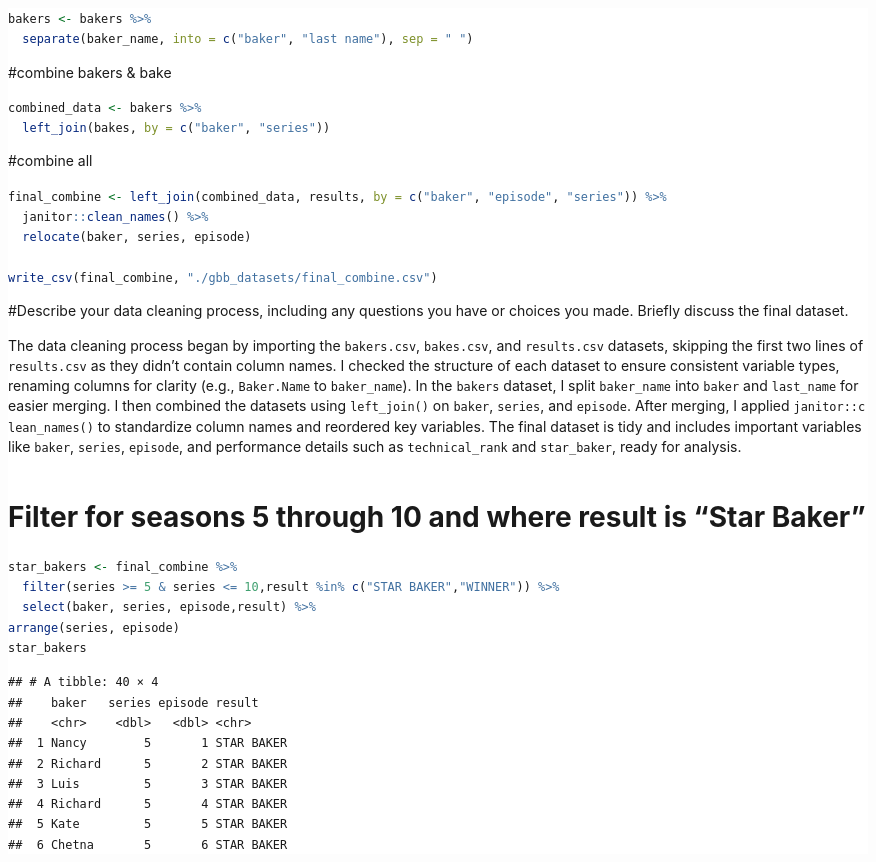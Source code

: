 ``` r
bakers <- bakers %>%
  separate(baker_name, into = c("baker", "last name"), sep = " ")
```

\#combine bakers & bake

``` r
combined_data <- bakers %>%
  left_join(bakes, by = c("baker", "series")) 
```

\#combine all

``` r
final_combine <- left_join(combined_data, results, by = c("baker", "episode", "series")) %>%
  janitor::clean_names() %>%
  relocate(baker, series, episode)

write_csv(final_combine, "./gbb_datasets/final_combine.csv")
```

\#Describe your data cleaning process, including any questions you have
or choices you made. Briefly discuss the final dataset.

The data cleaning process began by importing the `bakers.csv`,
`bakes.csv`, and `results.csv` datasets, skipping the first two lines of
`results.csv` as they didn’t contain column names. I checked the
structure of each dataset to ensure consistent variable types, renaming
columns for clarity (e.g., `Baker.Name` to `baker_name`). In the
`bakers` dataset, I split `baker_name` into `baker` and `last_name` for
easier merging. I then combined the datasets using `left_join()` on
`baker`, `series`, and `episode`. After merging, I applied
`janitor::clean_names()` to standardize column names and reordered key
variables. The final dataset is tidy and includes important variables
like `baker`, `series`, `episode`, and performance details such as
`technical_rank` and `star_baker`, ready for analysis.

# Filter for seasons 5 through 10 and where result is “Star Baker”

``` r
star_bakers <- final_combine %>%
  filter(series >= 5 & series <= 10,result %in% c("STAR BAKER","WINNER")) %>%
  select(baker, series, episode,result) %>%
arrange(series, episode)
star_bakers
```

    ## # A tibble: 40 × 4
    ##    baker   series episode result    
    ##    <chr>    <dbl>   <dbl> <chr>     
    ##  1 Nancy        5       1 STAR BAKER
    ##  2 Richard      5       2 STAR BAKER
    ##  3 Luis         5       3 STAR BAKER
    ##  4 Richard      5       4 STAR BAKER
    ##  5 Kate         5       5 STAR BAKER
    ##  6 Chetna       5       6 STAR BAKER